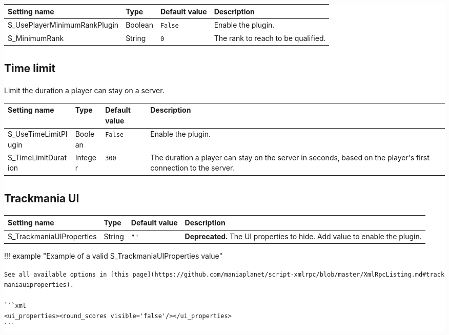 | Setting name                 | Type    | Default value | Description                        |
| :--------------------------- | :------ | :------------ | :--------------------------------- |
| S_UsePlayerMinimumRankPlugin | Boolean | `False`       | Enable the plugin.                 |
| S_MinimumRank                | String  | `0`           | The rank to reach to be qualified. |

## Time limit

Limit the duration a player can stay on a server.

| Setting name         | Type    | Default value | Description                                                                                                    |
| :------------------- | :------ | :------------ | :------------------------------------------------------------------------------------------------------------- |
| S_UseTimeLimitPlugin | Boolean | `False`       | Enable the plugin.                                                                                             |
| S_TimeLimitDuration  | Integer | `300`         | The duration a player can stay on the server in seconds, based on the player's first connection to the server. |

## Trackmania UI

| Setting name             | Type   | Default value | Description                                                                |
| :----------------------- | :----- | :------------ | :------------------------------------------------------------------------- |
| S_TrackmaniaUIProperties | String | `""`          | **Deprecated.** The UI properties to hide. Add value to enable the plugin. |

!!! example "Example of a valid S_TrackmaniaUIProperties value"

    See all available options in [this page](https://github.com/maniaplanet/script-xmlrpc/blob/master/XmlRpcListing.md#trackmaniauiproperties).

    ```xml
    <ui_properties><round_scores visible='false'/></ui_properties>
    ```
